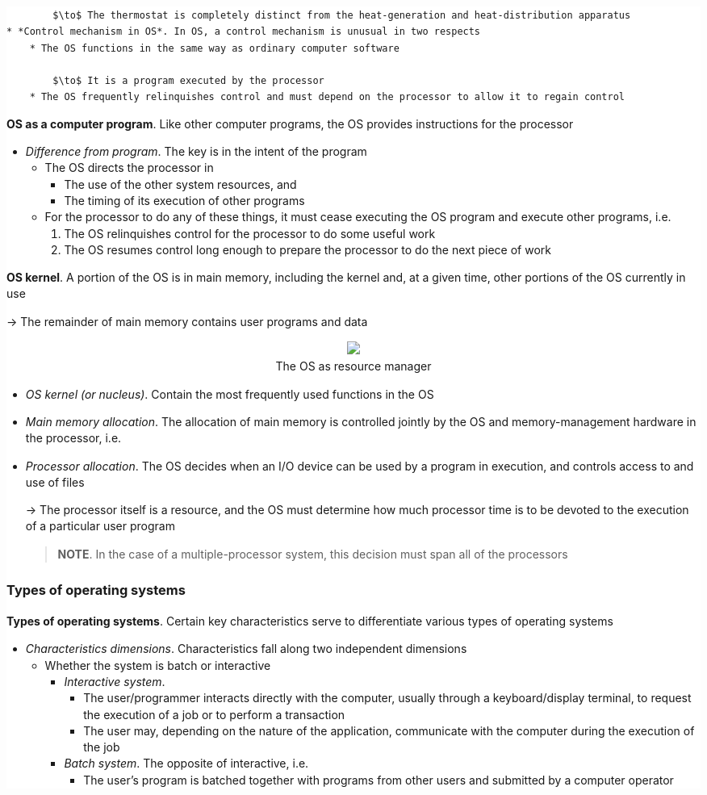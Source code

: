             $\to$ The thermostat is completely distinct from the heat-generation and heat-distribution apparatus
    * *Control mechanism in OS*. In OS, a control mechanism is unusual in two respects
        * The OS functions in the same way as ordinary computer software
            
            $\to$ It is a program executed by the processor
        * The OS frequently relinquishes control and must depend on the processor to allow it to regain control

**OS as a computer program**. Like other computer programs, the OS provides instructions for the processor
* *Difference from program*. The key is in the intent of the program
    * The OS directs the processor in 
        * The use of the other system resources, and
        * The timing of its execution of other programs
    * For the processor to do any of these things, it must cease executing the OS program and execute other programs, i.e.
        1. The OS relinquishes control for the processor to do some useful work
        2. The OS resumes control long enough to prepare the processor to do the next piece of work

**OS kernel**. A portion of the OS is in main memory, including the kernel and, at a given time, other portions of the OS currently in use

$\to$ The remainder of main memory contains user programs and data

<div style="text-align:center">
    <img src="https://i.imgur.com/d6N1heo.png">
    <figcaption>The OS as resource manager</figcaption>
</div>

* *OS kernel (or nucleus)*. Contain the most frequently used functions in the OS
* *Main memory allocation*. The allocation of main memory is controlled jointly by the OS and memory-management hardware in the processor, i.e.
* *Processor allocation*. The OS decides when an I/O device can be used by a program in execution, and controls access to and use of files
    
    $\to$ The processor itself is a resource, and the OS must determine how much processor time is to be devoted to the execution of a particular user program
    
    >**NOTE**. In the case of a multiple-processor system, this decision must span all of the processors

### Types of operating systems
**Types of operating systems**. Certain key characteristics serve to differentiate various types of operating systems
* *Characteristics dimensions*. Characteristics fall along two independent dimensions
    * Whether the system is batch or interactive
        * *Interactive system*. 
            * The user/programmer interacts directly with the computer, usually through a keyboard/display terminal, to request the execution of a job or to perform a transaction
            * The user may, depending on the nature of the application, communicate with the computer during the execution of the job
        * *Batch system*. The opposite of interactive, i.e.
            * The user’s program is batched together with programs from other users and submitted by a computer operator
                